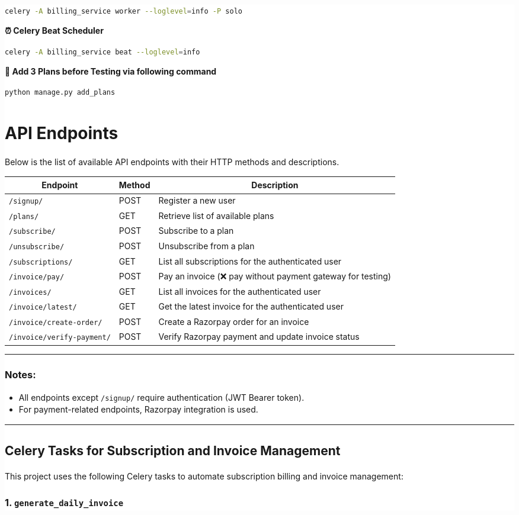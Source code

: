 ```bash
celery -A billing_service worker --loglevel=info -P solo
```

**⏰ Celery Beat Scheduler**

```bash
celery -A billing_service beat --loglevel=info
```

**📅 Add 3 Plans before Testing via following command**

```bash
python manage.py add_plans
```

# API Endpoints

Below is the list of available API endpoints with their HTTP methods and descriptions.

| Endpoint                   | Method | Description                                                 |
| -------------------------- | ------ | ----------------------------------------------------------- |
| `/signup/`                 | POST   | Register a new user                                         |
| `/plans/`                  | GET    | Retrieve list of available plans                            |
| `/subscribe/`              | POST   | Subscribe to a plan                                         |
| `/unsubscribe/`            | POST   | Unsubscribe from a plan                                     |
| `/subscriptions/`          | GET    | List all subscriptions for the authenticated user           |
| `/invoice/pay/`            | POST   | Pay an invoice (❌ pay without payment gateway for testing) |
| `/invoices/`               | GET    | List all invoices for the authenticated user                |
| `/invoice/latest/`         | GET    | Get the latest invoice for the authenticated user           |
| `/invoice/create-order/`   | POST   | Create a Razorpay order for an invoice                      |
| `/invoice/verify-payment/` | POST   | Verify Razorpay payment and update invoice status           |

---

### Notes:

- All endpoints except `/signup/` require authentication (JWT Bearer token).
- For payment-related endpoints, Razorpay integration is used.

---

## Celery Tasks for Subscription and Invoice Management

This project uses the following Celery tasks to automate subscription billing and invoice management:

### 1. `generate_daily_invoice`
